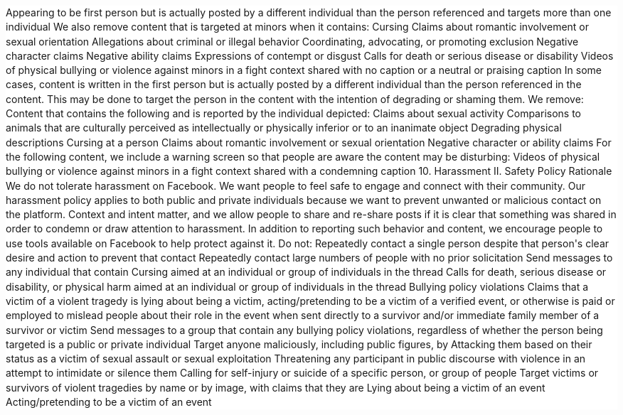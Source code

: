 Appearing to be first person but is actually posted by a different individual 
than the person referenced and targets more than one individual 
We also remove content that is targeted at minors when it contains: 
Cursing 
Claims about romantic involvement or sexual orientation 
Allegations about criminal or illegal behavior 
Coordinating, advocating, or promoting exclusion 
Negative character claims 
Negative ability claims 
Expressions of contempt or disgust 
Calls for death or serious disease or disability 
Videos of physical bullying or violence against minors in a fight context shared 
with no caption or a neutral or praising caption 
In some cases, content is written in the first person but is actually posted by a 
different individual than the person referenced in the content. This may be done to 
target the person in the content with the intention of degrading or shaming them. We 
remove: 
Content that contains the following and is reported by the individual depicted: 
Claims about sexual activity 
Comparisons to animals that are culturally perceived as intellectually or 
physically inferior or to an inanimate object 
Degrading physical descriptions 
Cursing at a person 
Claims about romantic involvement or sexual orientation 
Negative character or ability claims 
For the following content, we include a warning screen so that people are aware the 
content may be disturbing: 
Videos of physical bullying or violence against minors in a fight context shared with a 
condemning caption 
10. Harassment 
II. Safety 
Policy Rationale 
We do not tolerate harassment on Facebook. We want people to feel safe to engage 
and connect with their community. Our harassment policy applies to both public and 
private individuals because we want to prevent unwanted or malicious contact on the 
platform. Context and intent matter, and we allow people to share and re-share posts 
if it is clear that something was shared in order to condemn or draw attention to 
harassment. In addition to reporting such behavior and content, we encourage 
people to use tools available on Facebook to help protect against it. 
Do not: 
Repeatedly contact a single person despite that person's clear desire and action to 
prevent that contact 
Repeatedly contact large numbers of people with no prior solicitation 
Send messages to any individual that contain 
Cursing aimed at an individual or group of individuals in the thread 
Calls for death, serious disease or disability, or physical harm aimed at an 
individual or group of individuals in the thread 
Bullying policy violations 
Claims that a victim of a violent tragedy is lying about being a victim, 
acting/pretending to be a victim of a verified event, or otherwise is paid or 
employed to mislead people about their role in the event when sent directly to 
a survivor and/or immediate family member of a survivor or victim 
Send messages to a group that contain any bullying policy violations, regardless of 
whether the person being targeted is a public or private individual 
Target anyone maliciously, including public figures, by 
Attacking them based on their status as a victim of sexual assault or sexual 
exploitation 
Threatening any participant in public discourse with violence in an attempt to 
intimidate or silence them 
Calling for self-injury or suicide of a specific person, or group of people 
Target victims or survivors of violent tragedies by name or by image, with claims that 
they are 
Lying about being a victim of an event 
Acting/pretending to be a victim of an event 